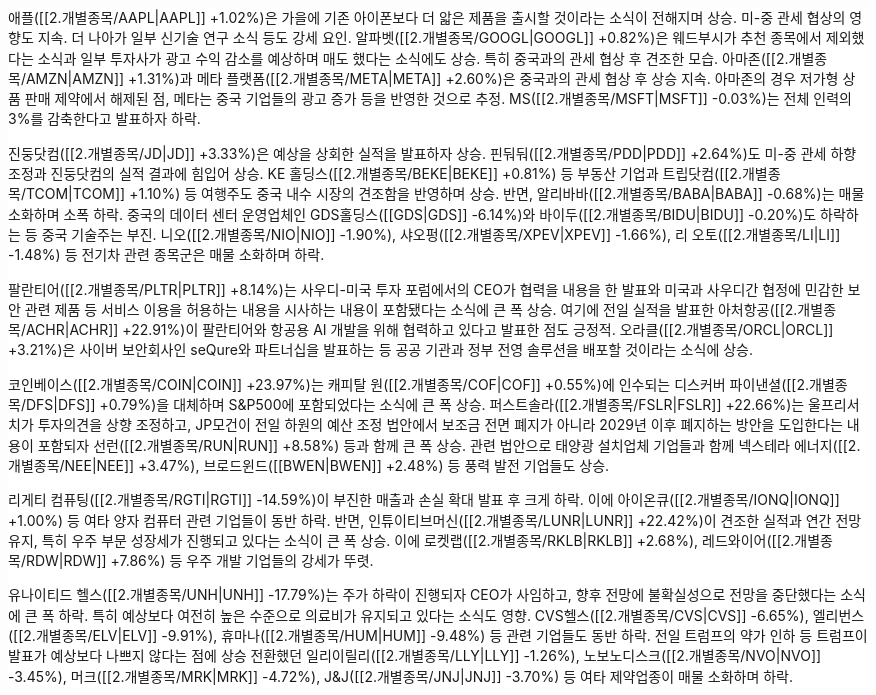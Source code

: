   애플([[2.개별종목/AAPL\|AAPL]] +1.02%)은 가을에 기존 아이폰보다 더 앏은 제품을 출시할 것이라는 소식이 전해지며 상승. 미-중 관세 협상의 영향도 지속. 더 나아가 일부 신기술 연구 소식 등도 강세 요인. 알파벳([[2.개별종목/GOOGL\|GOOGL]] +0.82%)은 웨드부시가 추천 종목에서 제외했다는 소식과 일부 투자사가 광고 수익 감소를 예상하며 매도 했다는 소식에도 상승. 특히 중국과의 관세 협상 후 견조한 모습. 아마존([[2.개별종목/AMZN\|AMZN]] +1.31%)과 메타 플랫폼([[2.개별종목/META\|META]] +2.60%)은 중국과의 관세 협상 후 상승 지속. 아마존의 경우 저가형 상품 판매 제약에서 해제된 점, 메타는 중국 기업들의 광고 증가 등을 반영한 것으로 추정. MS([[2.개별종목/MSFT\|MSFT]] -0.03%)는 전체 인력의 3%를 감축한다고 발표하자 하락.
  
  진둥닷컴([[2.개별종목/JD\|JD]] +3.33%)은 예상을 상회한 실적을 발표하자 상승. 핀둬둬([[2.개별종목/PDD\|PDD]] +2.64%)도 미-중 관세 하향 조정과 진둥닷컴의 실적 결과에 힘입어 상승. KE 홀딩스([[2.개별종목/BEKE\|BEKE]] +0.81%) 등 부동산 기업과 트립닷컴([[2.개별종목/TCOM\|TCOM]] +1.10%) 등 여행주도 중국 내수 시장의 견조함을 반영하며 상승. 반면, 알리바바([[2.개별종목/BABA\|BABA]] -0.68%)는 매물 소화하며 소폭 하락. 중국의 데이터 센터 운영업체인 GDS홀딩스([[GDS\|GDS]] -6.14%)와 바이두([[2.개별종목/BIDU\|BIDU]] -0.20%)도 하락하는 등 중국 기술주는 부진. 니오([[2.개별종목/NIO\|NIO]] -1.90%), 샤오펑([[2.개별종목/XPEV\|XPEV]] -1.66%), 리 오토([[2.개별종목/LI\|LI]] -1.48%) 등 전기차 관련 종목군은 매물 소화하며 하락.
  
  팔란티어([[2.개별종목/PLTR\|PLTR]] +8.14%)는 사우디-미국 투자 포럼에서의 CEO가 협력을 내용을 한 발표와 미국과 사우디간 협정에 민감한 보안 관련 제품 등 서비스 이용을 허용하는 내용을 시사하는 내용이 포함됐다는 소식에 큰 폭 상승. 여기에 전일 실적을 발표한 아처항공([[2.개별종목/ACHR\|ACHR]] +22.91%)이 팔란티어와 항공용 AI 개발을 위해 협력하고 있다고 발표한 점도 긍정적. 오라클([[2.개별종목/ORCL\|ORCL]] +3.21%)은 사이버 보안회사인 seQure와 파트너십을 발표하는 등 공공 기관과 정부 전영 솔루션을 배포할 것이라는 소식에 상승.
  
  코인베이스([[2.개별종목/COIN\|COIN]] +23.97%)는 캐피탈 원([[2.개별종목/COF\|COF]] +0.55%)에 인수되는 디스커버 파이낸셜([[2.개별종목/DFS\|DFS]] +0.79%)을 대체하며 S&P500에 포함되었다는 소식에 큰 폭 상승. 퍼스트솔라([[2.개별종목/FSLR\|FSLR]] +22.66%)는 울프리서치가 투자의견을 상향 조정하고, JP모건이 전일 하원의 예산 조정 법안에서 보조금 전면 폐지가 아니라 2029년 이후 폐지하는 방안을 도입한다는 내용이 포함되자 선런([[2.개별종목/RUN\|RUN]] +8.58%) 등과 함께 큰 폭 상승. 관련 법안으로 태양광 설치업체 기업들과 함께 넥스테라 에너지([[2.개별종목/NEE\|NEE]] +3.47%), 브로드윈드([[BWEN\|BWEN]] +2.48%) 등 풍력 발전 기업들도 상승.
  
  리게티 컴퓨팅([[2.개별종목/RGTI\|RGTI]] -14.59%)이 부진한 매출과 손실 확대 발표 후 크게 하락. 이에 아이온큐([[2.개별종목/IONQ\|IONQ]] +1.00%) 등 여타 양자 컴퓨터 관련 기업들이 동반 하락. 반면, 인튜이티브머신([[2.개별종목/LUNR\|LUNR]] +22.42%)이 견조한 실적과 연간 전망 유지, 특히 우주 부문 성장세가 진행되고 있다는 소식이 큰 폭 상승. 이에 로켓랩([[2.개별종목/RKLB\|RKLB]] +2.68%), 레드와이어([[2.개별종목/RDW\|RDW]] +7.86%) 등 우주 개발 기업들의 강세가 뚜렷.
  
  유나이티드 헬스([[2.개별종목/UNH\|UNH]] -17.79%)는 주가 하락이 진행되자 CEO가 사임하고, 향후 전망에 불확실성으로 전망을 중단했다는 소식에 큰 폭 하락. 특히 예상보다 여전히 높은 수준으로 의료비가 유지되고 있다는 소식도 영향. CVS헬스([[2.개별종목/CVS\|CVS]] -6.65%), 엘리번스([[2.개별종목/ELV\|ELV]] -9.91%), 휴마나([[2.개별종목/HUM\|HUM]] -9.48%) 등 관련 기업들도 동반 하락. 전일 트럼프의 약가 인하 등 트럼프이 발표가 예상보다 나쁘지 않다는 점에 상승 전환했던 일리이릴리([[2.개별종목/LLY\|LLY]] -1.26%), 노보노디스크([[2.개별종목/NVO\|NVO]] -3.45%), 머크([[2.개별종목/MRK\|MRK]] -4.72%), J&J([[2.개별종목/JNJ\|JNJ]] -3.70%) 등 여타 제약업종이 매물 소화하며 하락.

